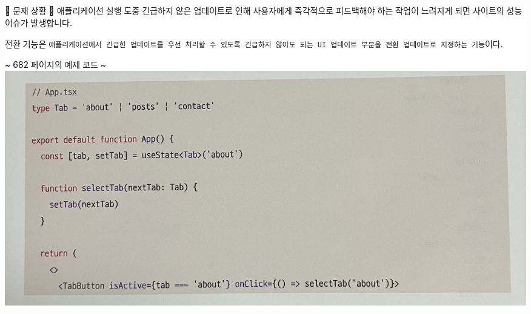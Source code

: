 :thinking: 문제 상황 :thinking:
애플리케이션 실행 도중 긴급하지 않은 업데이트로 인해 사용자에게 즉각적으로 피드백해야 하는 작업이 느려지게 되면 사이트의 성능 이슈가 발생합니다.

전환 기능은 `애플리케이션에서 긴급한 업데이트를 우선 처리할 수 있도록 긴급하지 않아도 되는 UI 업데이트 부분을 전환 업데이트로 지정하는 기능`이다.



~ 682 페이지의 예제 코드 ~
![Alt text](KakaoTalk_20240104_170750525.jpg)